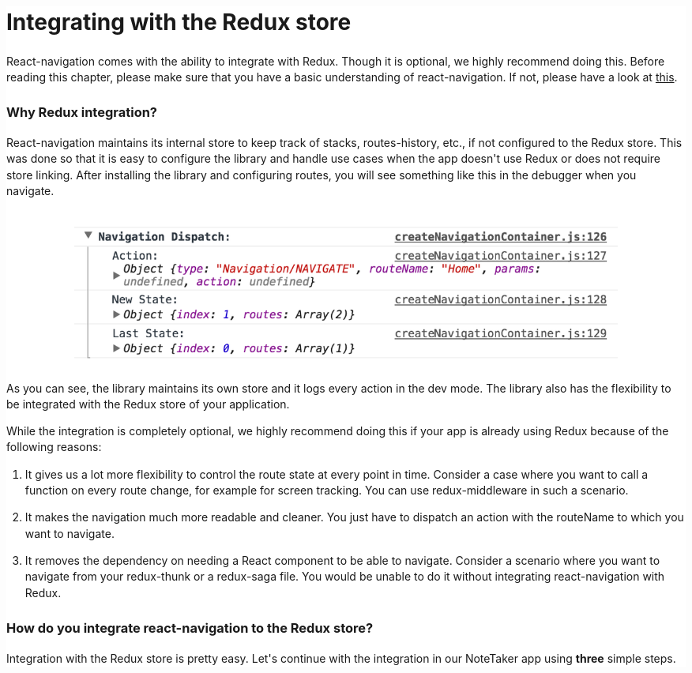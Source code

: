 # Integrating with the Redux store

React-navigation comes with the ability to integrate with Redux. Though it is optional, we highly recommend doing this. Before reading this chapter, please make sure that you have a basic understanding of react-navigation. If not, please have a look at [this](https://reactnavigation.org/docs/getting-started.html).

### Why Redux integration?

React-navigation maintains its internal store to keep track of stacks, routes-history, etc., if not configured to the Redux store. This was done so that it is easy to configure the library and handle use cases when the app doesn't use Redux or does not require store linking.
After installing the library and configuring routes, you will see something like this in the debugger when you navigate.

  <br/>
    <div style="text-align:center">
      <img src="/assets/images/10/10.2/navigation-store.png" style="width: 80%;display:inline-block;" hspace="20">
    </div>
  <br/>
As you can see, the library maintains its own store and it logs every action in the dev mode. The library also has the flexibility to be integrated with the Redux store of your application.

While the integration is completely optional, we highly recommend doing this if your app is already using Redux because of the following reasons:

1. It gives us a lot more flexibility to control the route state at every point in time. Consider a case where you want to call a function on every route change, for example for screen tracking. You can use redux-middleware in such a scenario.

2. It makes the navigation much more readable and cleaner. You just have to dispatch an action with the routeName to which you want to navigate.

3. It removes the dependency on needing a React component to be able to navigate. Consider a scenario where you want to navigate from your redux-thunk or a redux-saga file. You would be unable to do it without integrating react-navigation with Redux.


### How do you integrate react-navigation to the Redux store?

Integration with the Redux store is pretty easy. Let's continue with the integration in our NoteTaker app using __three__ simple steps.
